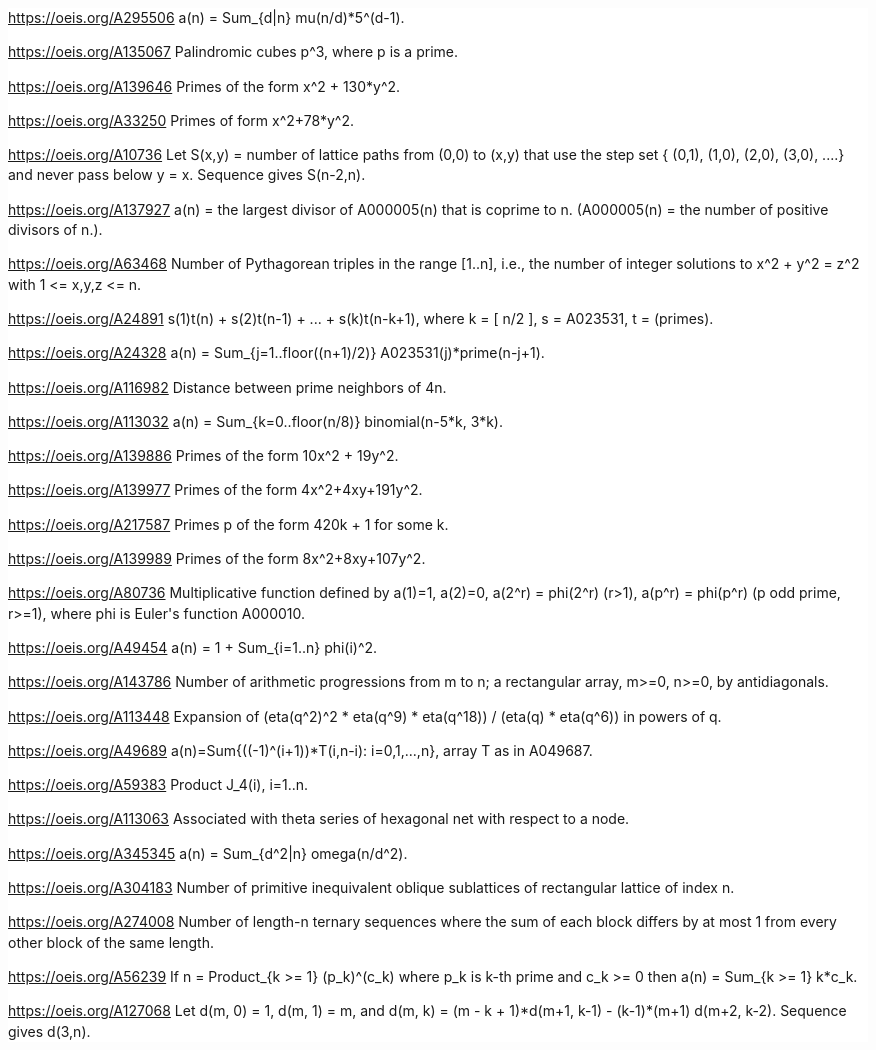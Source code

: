 https://oeis.org/A295506 a(n) = Sum_{d|n} mu(n/d)\*5^(d-1).

https://oeis.org/A135067 Palindromic cubes p^3, where p is a prime.

https://oeis.org/A139646 Primes of the form x^2 + 130\*y^2.

https://oeis.org/A33250 Primes of form x^2+78\*y^2.

https://oeis.org/A10736 Let S(x,y) = number of lattice paths from (0,0) to (x,y) that use the step set { (0,1), (1,0), (2,0), (3,0), ....} and never pass below y = x. Sequence gives S(n-2,n).

https://oeis.org/A137927 a(n) = the largest divisor of A000005(n) that is coprime to n. (A000005(n) = the number of positive divisors of n.).

https://oeis.org/A63468 Number of Pythagorean triples in the range [1..n], i.e., the number of integer solutions to x^2 + y^2 = z^2 with 1 <= x,y,z <= n.

https://oeis.org/A24891 s(1)t(n) + s(2)t(n-1) + ... + s(k)t(n-k+1), where k = [ n/2 ], s = A023531, t = (primes).

https://oeis.org/A24328 a(n) = Sum_{j=1..floor((n+1)/2)} A023531(j)\*prime(n-j+1).

https://oeis.org/A116982 Distance between prime neighbors of 4n.

https://oeis.org/A113032 a(n) = Sum_{k=0..floor(n/8)} binomial(n-5\*k, 3\*k).

https://oeis.org/A139886 Primes of the form 10x^2 + 19y^2.

https://oeis.org/A139977 Primes of the form 4x^2+4xy+191y^2.

https://oeis.org/A217587 Primes p of the form 420k + 1 for some k.

https://oeis.org/A139989 Primes of the form 8x^2+8xy+107y^2.

https://oeis.org/A80736 Multiplicative function defined by a(1)=1, a(2)=0, a(2^r) = phi(2^r) (r>1), a(p^r) = phi(p^r) (p odd prime, r>=1), where phi is Euler's function A000010.

https://oeis.org/A49454 a(n) = 1 + Sum_{i=1..n} phi(i)^2.

https://oeis.org/A143786 Number of arithmetic progressions from m to n; a rectangular array, m>=0, n>=0, by antidiagonals.

https://oeis.org/A113448 Expansion of (eta(q^2)^2 \* eta(q^9) \* eta(q^18)) / (eta(q) \* eta(q^6)) in powers of q.

https://oeis.org/A49689 a(n)=Sum{((-1)^(i+1))\*T(i,n-i): i=0,1,...,n}, array T as in A049687.

https://oeis.org/A59383 Product J_4(i), i=1..n.

https://oeis.org/A113063 Associated with theta series of hexagonal net with respect to a node.

https://oeis.org/A345345 a(n) = Sum_{d^2|n} omega(n/d^2).

https://oeis.org/A304183 Number of primitive inequivalent oblique sublattices of rectangular lattice of index n.

https://oeis.org/A274008 Number of length-n ternary sequences where the sum of each block differs by at most 1 from every other block of the same length.

https://oeis.org/A56239 If n = Product_{k >= 1} (p_k)^(c_k) where p_k is k-th prime and c_k >= 0 then a(n) = Sum_{k >= 1} k\*c_k.

https://oeis.org/A127068 Let d(m, 0) = 1, d(m, 1) = m, and d(m, k) = (m - k + 1)\*d(m+1, k-1) - (k-1)\*(m+1) d(m+2, k-2). Sequence gives d(3,n).
